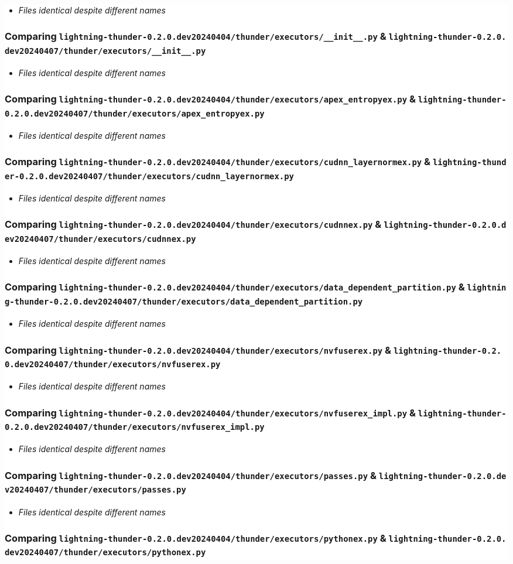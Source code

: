  * *Files identical despite different names*

### Comparing `lightning-thunder-0.2.0.dev20240404/thunder/executors/__init__.py` & `lightning-thunder-0.2.0.dev20240407/thunder/executors/__init__.py`

 * *Files identical despite different names*

### Comparing `lightning-thunder-0.2.0.dev20240404/thunder/executors/apex_entropyex.py` & `lightning-thunder-0.2.0.dev20240407/thunder/executors/apex_entropyex.py`

 * *Files identical despite different names*

### Comparing `lightning-thunder-0.2.0.dev20240404/thunder/executors/cudnn_layernormex.py` & `lightning-thunder-0.2.0.dev20240407/thunder/executors/cudnn_layernormex.py`

 * *Files identical despite different names*

### Comparing `lightning-thunder-0.2.0.dev20240404/thunder/executors/cudnnex.py` & `lightning-thunder-0.2.0.dev20240407/thunder/executors/cudnnex.py`

 * *Files identical despite different names*

### Comparing `lightning-thunder-0.2.0.dev20240404/thunder/executors/data_dependent_partition.py` & `lightning-thunder-0.2.0.dev20240407/thunder/executors/data_dependent_partition.py`

 * *Files identical despite different names*

### Comparing `lightning-thunder-0.2.0.dev20240404/thunder/executors/nvfuserex.py` & `lightning-thunder-0.2.0.dev20240407/thunder/executors/nvfuserex.py`

 * *Files identical despite different names*

### Comparing `lightning-thunder-0.2.0.dev20240404/thunder/executors/nvfuserex_impl.py` & `lightning-thunder-0.2.0.dev20240407/thunder/executors/nvfuserex_impl.py`

 * *Files identical despite different names*

### Comparing `lightning-thunder-0.2.0.dev20240404/thunder/executors/passes.py` & `lightning-thunder-0.2.0.dev20240407/thunder/executors/passes.py`

 * *Files identical despite different names*

### Comparing `lightning-thunder-0.2.0.dev20240404/thunder/executors/pythonex.py` & `lightning-thunder-0.2.0.dev20240407/thunder/executors/pythonex.py`
